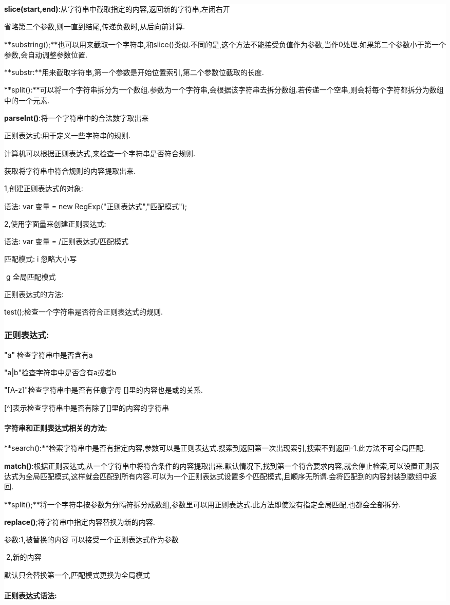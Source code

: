 **slice(start,end)**:从字符串中截取指定的内容,返回新的字符串,左闭右开

省略第二个参数,则一直到结尾,传递负数时,从后向前计算.

**substring();**也可以用来截取一个字符串,和slice()类似.不同的是,这个方法不能接受负值作为参数,当作0处理.如果第二个参数小于第一个参数,会自动调整参数位置.

**substr:**用来截取字符串,第一个参数是开始位置索引,第二个参数位截取的长度.

**split():**可以将一个字符串拆分为一个数组.参数为一个字符串,会根据该字符串去拆分数组.若传递一个空串,则会将每个字符都拆分为数组中的一个元素.

**parseInt()**:将一个字符串中的合法数字取出来

 正则表达式:用于定义一些字符串的规则.

计算机可以根据正则表达式,来检查一个字符串是否符合规则.

获取将字符串中符合规则的内容提取出来.

1,创建正则表达式的对象:

语法:  var 变量 = new RegExp("正则表达式","匹配模式");

2,使用字面量来创建正则表达式:

  语法: var 变量 = /正则表达式/匹配模式

匹配模式: i 忽略大小写

​        g 全局匹配模式

正则表达式的方法:

test();检查一个字符串是否符合正则表达式的规则.

 

### 正则表达式:

"a" 检查字符串中是否含有a

"a|b"检查字符串中是否含有a或者b

"[A-z]"检查字符串中是否有任意字母 []里的内容也是或的关系.

[^]表示检查字符串中是否有除了[]里的内容的字符串

#### 字符串和正则表达式相关的方法:

**search():**检索字符串中是否有指定内容,参数可以是正则表达式.搜索到返回第一次出现索引,搜索不到返回-1.此方法不可全局匹配.

**match()**:根据正则表达式,从一个字符串中将符合条件的内容提取出来.默认情况下,找到第一个符合要求内容,就会停止检索,可以设置正则表达式为全局匹配模式,这样就会匹配到所有内容.可以为一个正则表达式设置多个匹配模式,且顺序无所谓.会将匹配到的内容封装到数组中返回.

**split();**将一个字符串按参数为分隔符拆分成数组,参数里可以用正则表达式.此方法即使没有指定全局匹配,也都会全部拆分.

**replace()**;将字符串中指定内容替换为新的内容.

  参数:1,被替换的内容  可以接受一个正则表达式作为参数

​           2,新的内容

默认只会替换第一个,匹配模式更换为全局模式

#### 正则表达式语法:
